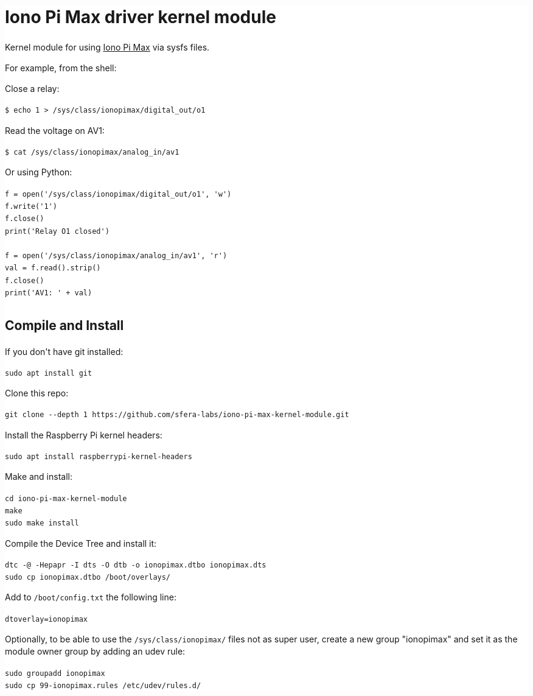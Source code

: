 # Iono Pi Max driver kernel module

Kernel module for using [Iono Pi Max](https://www.sferalabs.cc/iono-pi-max/) via sysfs files.

For example, from the shell:

Close a relay:

    $ echo 1 > /sys/class/ionopimax/digital_out/o1
    
Read the voltage on AV1:

    $ cat /sys/class/ionopimax/analog_in/av1
    
Or using Python:

    f = open('/sys/class/ionopimax/digital_out/o1', 'w')
    f.write('1')
    f.close()
    print('Relay O1 closed')

    f = open('/sys/class/ionopimax/analog_in/av1', 'r')
    val = f.read().strip()
    f.close()
    print('AV1: ' + val)

## Compile and Install

If you don't have git installed:

    sudo apt install git

Clone this repo:

    git clone --depth 1 https://github.com/sfera-labs/iono-pi-max-kernel-module.git
    
Install the Raspberry Pi kernel headers:

    sudo apt install raspberrypi-kernel-headers

Make and install:

    cd iono-pi-max-kernel-module
    make
    sudo make install
    
Compile the Device Tree and install it:

    dtc -@ -Hepapr -I dts -O dtb -o ionopimax.dtbo ionopimax.dts
    sudo cp ionopimax.dtbo /boot/overlays/

Add to `/boot/config.txt` the following line:

    dtoverlay=ionopimax

Optionally, to be able to use the `/sys/class/ionopimax/` files not as super user, create a new group "ionopimax" and set it as the module owner group by adding an udev rule:

    sudo groupadd ionopimax
    sudo cp 99-ionopimax.rules /etc/udev/rules.d/
